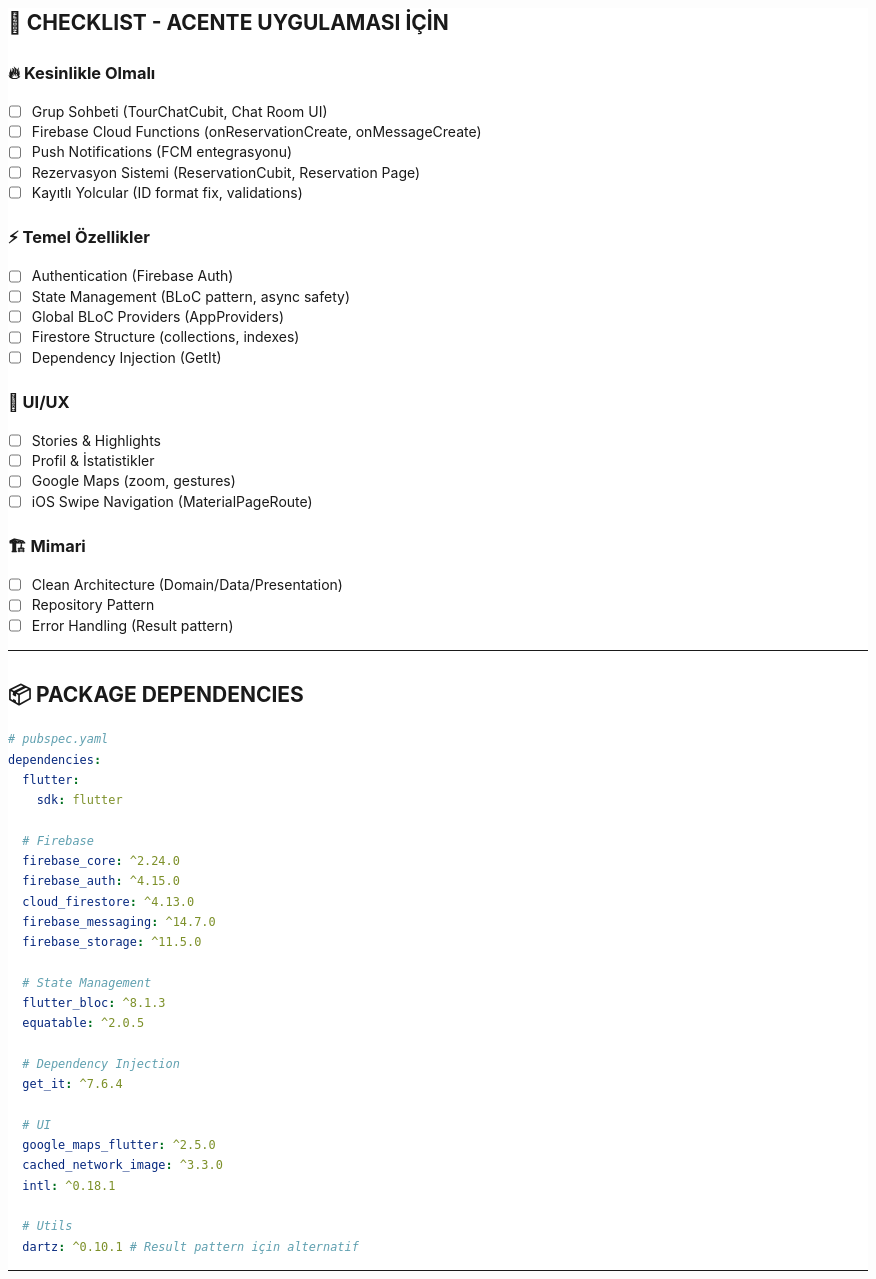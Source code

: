 ## 🎯 CHECKLIST - ACENTE UYGULAMASI İÇİN

### 🔥 Kesinlikle Olmalı
- [ ] Grup Sohbeti (TourChatCubit, Chat Room UI)
- [ ] Firebase Cloud Functions (onReservationCreate, onMessageCreate)
- [ ] Push Notifications (FCM entegrasyonu)
- [ ] Rezervasyon Sistemi (ReservationCubit, Reservation Page)
- [ ] Kayıtlı Yolcular (ID format fix, validations)

### ⚡ Temel Özellikler
- [ ] Authentication (Firebase Auth)
- [ ] State Management (BLoC pattern, async safety)
- [ ] Global BLoC Providers (AppProviders)
- [ ] Firestore Structure (collections, indexes)
- [ ] Dependency Injection (GetIt)

### 🎨 UI/UX
- [ ] Stories & Highlights
- [ ] Profil & İstatistikler
- [ ] Google Maps (zoom, gestures)
- [ ] iOS Swipe Navigation (MaterialPageRoute)

### 🏗️ Mimari
- [ ] Clean Architecture (Domain/Data/Presentation)
- [ ] Repository Pattern
- [ ] Error Handling (Result pattern)

---

## 📦 PACKAGE DEPENDENCIES

```yaml
# pubspec.yaml
dependencies:
  flutter:
    sdk: flutter
  
  # Firebase
  firebase_core: ^2.24.0
  firebase_auth: ^4.15.0
  cloud_firestore: ^4.13.0
  firebase_messaging: ^14.7.0
  firebase_storage: ^11.5.0
  
  # State Management
  flutter_bloc: ^8.1.3
  equatable: ^2.0.5
  
  # Dependency Injection
  get_it: ^7.6.4
  
  # UI
  google_maps_flutter: ^2.5.0
  cached_network_image: ^3.3.0
  intl: ^0.18.1
  
  # Utils
  dartz: ^0.10.1 # Result pattern için alternatif
```

---